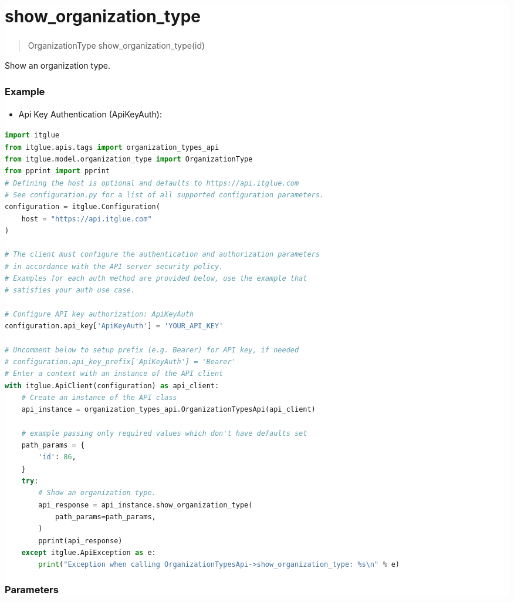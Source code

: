 # **show_organization_type**
<a name="show_organization_type"></a>
> OrganizationType show_organization_type(id)

Show an organization type.

### Example

* Api Key Authentication (ApiKeyAuth):
```python
import itglue
from itglue.apis.tags import organization_types_api
from itglue.model.organization_type import OrganizationType
from pprint import pprint
# Defining the host is optional and defaults to https://api.itglue.com
# See configuration.py for a list of all supported configuration parameters.
configuration = itglue.Configuration(
    host = "https://api.itglue.com"
)

# The client must configure the authentication and authorization parameters
# in accordance with the API server security policy.
# Examples for each auth method are provided below, use the example that
# satisfies your auth use case.

# Configure API key authorization: ApiKeyAuth
configuration.api_key['ApiKeyAuth'] = 'YOUR_API_KEY'

# Uncomment below to setup prefix (e.g. Bearer) for API key, if needed
# configuration.api_key_prefix['ApiKeyAuth'] = 'Bearer'
# Enter a context with an instance of the API client
with itglue.ApiClient(configuration) as api_client:
    # Create an instance of the API class
    api_instance = organization_types_api.OrganizationTypesApi(api_client)

    # example passing only required values which don't have defaults set
    path_params = {
        'id': 86,
    }
    try:
        # Show an organization type.
        api_response = api_instance.show_organization_type(
            path_params=path_params,
        )
        pprint(api_response)
    except itglue.ApiException as e:
        print("Exception when calling OrganizationTypesApi->show_organization_type: %s\n" % e)
```
### Parameters

